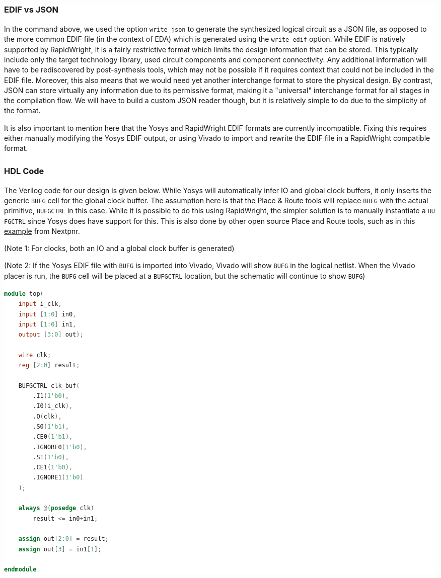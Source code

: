 ### EDIF vs JSON 
In the command above, we used the option `write_json` to generate the synthesized logical circuit as a JSON file, as opposed to the more common EDIF file (in the context of EDA) which is generated using the `write_edif` option. While EDIF is natively supported by RapidWright, it is a fairly restrictive format which limits the design information that can be stored. This typically include only the target technology library, used circuit components and component connectivity. Any additional information will have to be rediscovered by post-synthesis tools, which may not be possible if it requires context that could not be included in the EDIF file. Moreover, this also means that we would need yet another interchange format to store the physical design. By contrast, JSON can store virtually any information due to its permissive format, making it a "universal" interchange format for all stages in the compilation flow. We will have to build a custom JSON reader though, but it is relatively simple to do due to the simplicity of the format. 

It is also important to mention here that the Yosys and RapidWright EDIF formats are currently incompatible. Fixing this requires either manually modifying the Yosys EDIF output, or using Vivado to import and rewrite the EDIF file in a RapidWright compatible format. 
 
### HDL Code
The Verilog code for our design is given below. While Yosys will automatically infer IO and global clock buffers, it only inserts the generic `BUFG` cell for the global clock buffer. The assumption here is that the Place & Route tools will replace  `BUFG` with the actual primitive, `BUFGCTRL` in this case. While it is possible to do this using RapidWright, the simpler solution is to manually instantiate a `BUFGCTRL` since Yosys does have support for this. This is also done by other open source Place and Route tools, such as in this [example](https://github.com/daveshah1/nextpnr-xilinx/blob/xilinx-upstream/xilinx/examples/arty-a35/blinky.v) from Nextpnr. 


(Note 1: For clocks, both an IO and a global clock buffer is generated)

(Note 2: If the Yosys EDIF file with `BUFG` is imported into Vivado, Vivado will show `BUFG` in the logical netlist. When the Vivado placer is run, the `BUFG` cell will be placed at a `BUFGCTRL` location, but the schematic will continue to show `BUFG`)

```verilog
module top(
    input i_clk,
    input [1:0] in0,
    input [1:0] in1,
    output [3:0] out);
    
    wire clk;
    reg [2:0] result;
   
    BUFGCTRL clk_buf(
        .I1(1'b0),
        .I0(i_clk),
        .O(clk),
        .S0(1'b1),
        .CE0(1'b1),
        .IGNORE0(1'b0),
        .S1(1'b0),
        .CE1(1'b0),
        .IGNORE1(1'b0)
    );
    
    always @(posedge clk)
        result <= in0+in1;
        
    assign out[2:0] = result;
    assign out[3] = in1[1];
    
endmodule
```
